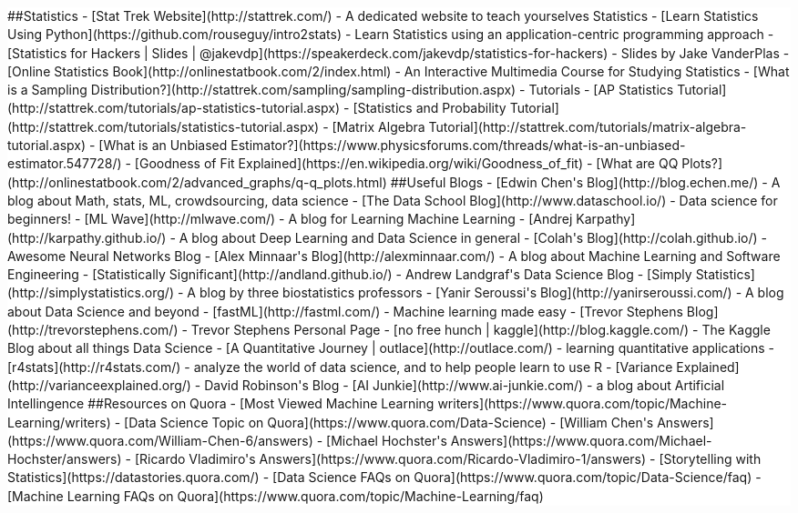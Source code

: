 
<a name="stat" />
##Statistics
- [Stat Trek Website](http://stattrek.com/) - A dedicated website to teach yourselves Statistics
- [Learn Statistics Using Python](https://github.com/rouseguy/intro2stats) - Learn Statistics using an application-centric programming approach
- [Statistics for Hackers | Slides | @jakevdp](https://speakerdeck.com/jakevdp/statistics-for-hackers) - Slides by Jake VanderPlas
- [Online Statistics Book](http://onlinestatbook.com/2/index.html) - An Interactive Multimedia Course for Studying Statistics
- [What is a Sampling Distribution?](http://stattrek.com/sampling/sampling-distribution.aspx)
- Tutorials
    - [AP Statistics Tutorial](http://stattrek.com/tutorials/ap-statistics-tutorial.aspx)
    - [Statistics and Probability Tutorial](http://stattrek.com/tutorials/statistics-tutorial.aspx)
    - [Matrix Algebra Tutorial](http://stattrek.com/tutorials/matrix-algebra-tutorial.aspx)
- [What is an Unbiased Estimator?](https://www.physicsforums.com/threads/what-is-an-unbiased-estimator.547728/)
- [Goodness of Fit Explained](https://en.wikipedia.org/wiki/Goodness_of_fit)
- [What are QQ Plots?](http://onlinestatbook.com/2/advanced_graphs/q-q_plots.html)

<a name="blogs" />
##Useful Blogs
- [Edwin Chen's Blog](http://blog.echen.me/) - A blog about Math, stats, ML, crowdsourcing, data science 
- [The Data School Blog](http://www.dataschool.io/) - Data science for beginners!
- [ML Wave](http://mlwave.com/) - A blog for Learning Machine Learning
- [Andrej Karpathy](http://karpathy.github.io/) - A blog about Deep Learning and Data Science in general
- [Colah's Blog](http://colah.github.io/) - Awesome Neural Networks Blog
- [Alex Minnaar's Blog](http://alexminnaar.com/) - A blog about Machine Learning and Software Engineering
- [Statistically Significant](http://andland.github.io/) - Andrew Landgraf's Data Science Blog
- [Simply Statistics](http://simplystatistics.org/) - A blog by three biostatistics professors
- [Yanir Seroussi's Blog](http://yanirseroussi.com/) - A blog about Data Science and beyond
- [fastML](http://fastml.com/) - Machine learning made easy
- [Trevor Stephens Blog](http://trevorstephens.com/) - Trevor Stephens Personal Page
- [no free hunch | kaggle](http://blog.kaggle.com/) - The Kaggle Blog about all things Data Science
- [A Quantitative Journey | outlace](http://outlace.com/) -  learning quantitative applications
- [r4stats](http://r4stats.com/) - analyze the world of data science, and to help people learn to use R
- [Variance Explained](http://varianceexplained.org/) - David Robinson's Blog
- [AI Junkie](http://www.ai-junkie.com/) - a blog about Artificial Intellingence

<a name="quora" />
##Resources on Quora
- [Most Viewed Machine Learning writers](https://www.quora.com/topic/Machine-Learning/writers)
- [Data Science Topic on Quora](https://www.quora.com/Data-Science)
- [William Chen's Answers](https://www.quora.com/William-Chen-6/answers)
- [Michael Hochster's Answers](https://www.quora.com/Michael-Hochster/answers)
- [Ricardo Vladimiro's Answers](https://www.quora.com/Ricardo-Vladimiro-1/answers)
- [Storytelling with Statistics](https://datastories.quora.com/)
- [Data Science FAQs on Quora](https://www.quora.com/topic/Data-Science/faq)
- [Machine Learning FAQs on Quora](https://www.quora.com/topic/Machine-Learning/faq)
